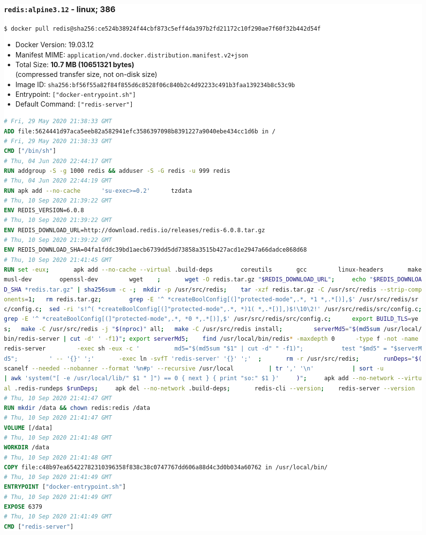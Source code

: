 ### `redis:alpine3.12` - linux; 386

```console
$ docker pull redis@sha256:ce524b38924f44cbf873c5eff4da397b2fd21172c10f290ae7f60f32b442d54f
```

-	Docker Version: 19.03.12
-	Manifest MIME: `application/vnd.docker.distribution.manifest.v2+json`
-	Total Size: **10.7 MB (10651321 bytes)**  
	(compressed transfer size, not on-disk size)
-	Image ID: `sha256:bf56f55a82f84f855d6c8528f06c840b2c4d92233c491b3faa139234b8c53c9b`
-	Entrypoint: `["docker-entrypoint.sh"]`
-	Default Command: `["redis-server"]`

```dockerfile
# Fri, 29 May 2020 21:38:33 GMT
ADD file:5624441d97aca5eeb82a582941efc3586397098b8391227a9040ebe434cc1d6b in / 
# Fri, 29 May 2020 21:38:33 GMT
CMD ["/bin/sh"]
# Thu, 04 Jun 2020 22:44:17 GMT
RUN addgroup -S -g 1000 redis && adduser -S -G redis -u 999 redis
# Thu, 04 Jun 2020 22:44:19 GMT
RUN apk add --no-cache 		'su-exec>=0.2' 		tzdata
# Thu, 10 Sep 2020 21:39:22 GMT
ENV REDIS_VERSION=6.0.8
# Thu, 10 Sep 2020 21:39:22 GMT
ENV REDIS_DOWNLOAD_URL=http://download.redis.io/releases/redis-6.0.8.tar.gz
# Thu, 10 Sep 2020 21:39:22 GMT
ENV REDIS_DOWNLOAD_SHA=04fa1fddc39bd1aecb6739dd5dd73858a3515b427acd1e2947a66dadce868d68
# Thu, 10 Sep 2020 21:41:45 GMT
RUN set -eux; 		apk add --no-cache --virtual .build-deps 		coreutils 		gcc 		linux-headers 		make 		musl-dev 		openssl-dev 		wget 	; 		wget -O redis.tar.gz "$REDIS_DOWNLOAD_URL"; 	echo "$REDIS_DOWNLOAD_SHA *redis.tar.gz" | sha256sum -c -; 	mkdir -p /usr/src/redis; 	tar -xzf redis.tar.gz -C /usr/src/redis --strip-components=1; 	rm redis.tar.gz; 		grep -E '^ *createBoolConfig[(]"protected-mode",.*, *1 *,.*[)],$' /usr/src/redis/src/config.c; 	sed -ri 's!^( *createBoolConfig[(]"protected-mode",.*, *)1( *,.*[)],)$!\10\2!' /usr/src/redis/src/config.c; 	grep -E '^ *createBoolConfig[(]"protected-mode",.*, *0 *,.*[)],$' /usr/src/redis/src/config.c; 		export BUILD_TLS=yes; 	make -C /usr/src/redis -j "$(nproc)" all; 	make -C /usr/src/redis install; 		serverMd5="$(md5sum /usr/local/bin/redis-server | cut -d' ' -f1)"; export serverMd5; 	find /usr/local/bin/redis* -maxdepth 0 		-type f -not -name redis-server 		-exec sh -eux -c ' 			md5="$(md5sum "$1" | cut -d" " -f1)"; 			test "$md5" = "$serverMd5"; 		' -- '{}' ';' 		-exec ln -svfT 'redis-server' '{}' ';' 	; 		rm -r /usr/src/redis; 		runDeps="$( 		scanelf --needed --nobanner --format '%n#p' --recursive /usr/local 			| tr ',' '\n' 			| sort -u 			| awk 'system("[ -e /usr/local/lib/" $1 " ]") == 0 { next } { print "so:" $1 }' 	)"; 	apk add --no-network --virtual .redis-rundeps $runDeps; 	apk del --no-network .build-deps; 		redis-cli --version; 	redis-server --version
# Thu, 10 Sep 2020 21:41:47 GMT
RUN mkdir /data && chown redis:redis /data
# Thu, 10 Sep 2020 21:41:47 GMT
VOLUME [/data]
# Thu, 10 Sep 2020 21:41:48 GMT
WORKDIR /data
# Thu, 10 Sep 2020 21:41:48 GMT
COPY file:c48b97ea65422782310396358f838c38c0747767dd606a88d4c3d0b034a60762 in /usr/local/bin/ 
# Thu, 10 Sep 2020 21:41:49 GMT
ENTRYPOINT ["docker-entrypoint.sh"]
# Thu, 10 Sep 2020 21:41:49 GMT
EXPOSE 6379
# Thu, 10 Sep 2020 21:41:49 GMT
CMD ["redis-server"]
```
